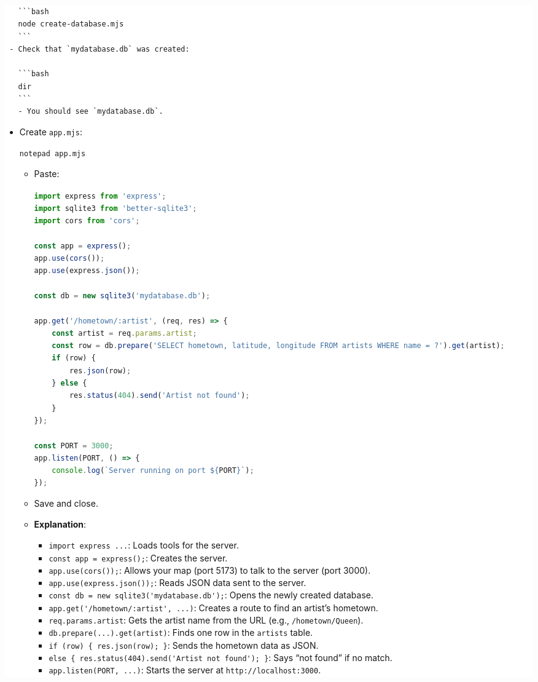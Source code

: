        ```bash
       node create-database.mjs
       ```
     - Check that `mydatabase.db` was created:

       ```bash
       dir
       ```
       - You should see `mydatabase.db`.
   - Create `app.mjs`:

     ```bash
     notepad app.mjs
     ```
     - Paste:

       ```javascript
       import express from 'express';
       import sqlite3 from 'better-sqlite3';
       import cors from 'cors';

       const app = express();
       app.use(cors());
       app.use(express.json());

       const db = new sqlite3('mydatabase.db');

       app.get('/hometown/:artist', (req, res) => {
           const artist = req.params.artist;
           const row = db.prepare('SELECT hometown, latitude, longitude FROM artists WHERE name = ?').get(artist);
           if (row) {
               res.json(row);
           } else {
               res.status(404).send('Artist not found');
           }
       });

       const PORT = 3000;
       app.listen(PORT, () => {
           console.log(`Server running on port ${PORT}`);
       });
       ```
     - Save and close.
     - **Explanation**:
       - `import express ...`: Loads tools for the server.
       - `const app = express();`: Creates the server.
       - `app.use(cors());`: Allows your map (port 5173) to talk to the server (port 3000).
       - `app.use(express.json());`: Reads JSON data sent to the server.
       - `const db = new sqlite3('mydatabase.db');`: Opens the newly created database.
       - `app.get('/hometown/:artist', ...)`: Creates a route to find an artist’s hometown.
       - `req.params.artist`: Gets the artist name from the URL (e.g., `/hometown/Queen`).
       - `db.prepare(...).get(artist)`: Finds one row in the `artists` table.
       - `if (row) { res.json(row); }`: Sends the hometown data as JSON.
       - `else { res.status(404).send('Artist not found'); }`: Says “not found” if no match.
       - `app.listen(PORT, ...)`: Starts the server at `http://localhost:3000`.
